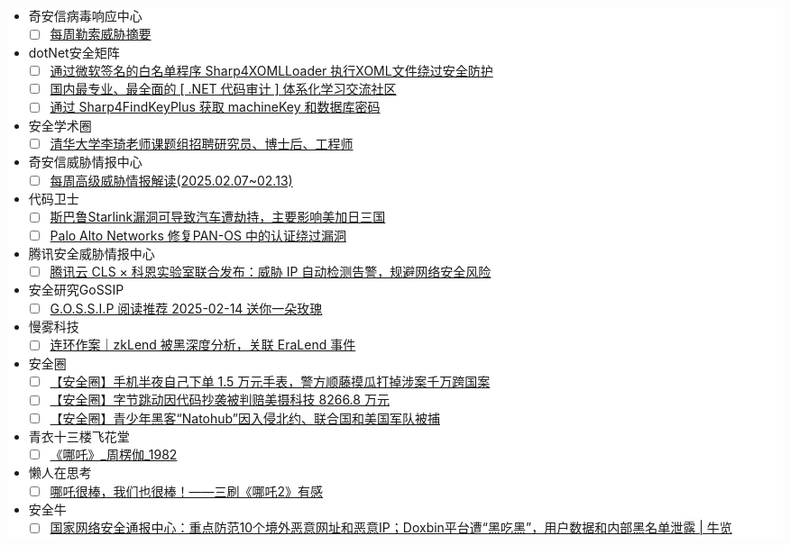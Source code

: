 - 奇安信病毒响应中心
  - [ ] [每周勒索威胁摘要](https://mp.weixin.qq.com/s?__biz=MzI5Mzg5MDM3NQ==&mid=2247498257&idx=1&sn=34047b2d0ece25e4e7886c1cdf7bbd8e&chksm=ec698a39db1e032faa5c5ca9cde09aae776b56a4a6d4ce2ed2bdd70e9383e1b999f89caed56c&scene=58&subscene=0#rd)
- dotNet安全矩阵
  - [ ] [通过微软签名的白名单程序 Sharp4XOMLLoader 执行XOML文件绕过安全防护](https://mp.weixin.qq.com/s?__biz=MzUyOTc3NTQ5MA==&mid=2247498923&idx=1&sn=4e6c1ea22c62d8d700b3beada14bbfe2&chksm=fa595246cd2edb501712ff22ee94bbe46fe3f7235f4eed102051bb3dac1fbdb01c7e23126717&scene=58&subscene=0#rd)
  - [ ] [国内最专业、最全面的 [ .NET 代码审计 ] 体系化学习交流社区](https://mp.weixin.qq.com/s?__biz=MzUyOTc3NTQ5MA==&mid=2247498923&idx=2&sn=55d8495968430136858f8511a4b4aff8&chksm=fa595246cd2edb507e5e7835bd530c7293bce07e2210a987fb2b1b2a7eb5ca34c84c62f7380c&scene=58&subscene=0#rd)
  - [ ] [通过 Sharp4FindKeyPlus 获取 machineKey 和数据库密码](https://mp.weixin.qq.com/s?__biz=MzUyOTc3NTQ5MA==&mid=2247498923&idx=3&sn=e0cb3eb41c3cd563cbcd13079eeba36d&chksm=fa595246cd2edb50ba929b665634c9437e63ed276a977e728d72ffaab14f9eeaf20de29a16d7&scene=58&subscene=0#rd)
- 安全学术圈
  - [ ] [清华大学李琦老师课题组招聘研究员、博士后、工程师](https://mp.weixin.qq.com/s?__biz=MzU5MTM5MTQ2MA==&mid=2247491677&idx=1&sn=7f21286db8a60e57313d78047eb72113&chksm=fe2d1fd6c95a96c059c054ffb63bc5d4116399a4727661e71b9f658b242b46524b8b70ccff6f&scene=58&subscene=0#rd)
- 奇安信威胁情报中心
  - [ ] [每周高级威胁情报解读(2025.02.07~02.13)](https://mp.weixin.qq.com/s?__biz=MzI2MDc2MDA4OA==&mid=2247513941&idx=1&sn=ba22f001db23098dd8f55428a50fb106&chksm=ea664022dd11c934be7cdc815b113b0d76191f3452509b39eead37f445cd6845b5c73c678d0a&scene=58&subscene=0#rd)
- 代码卫士
  - [ ] [斯巴鲁Starlink漏洞可导致汽车遭劫持，主要影响美加日三国](https://mp.weixin.qq.com/s?__biz=MzI2NTg4OTc5Nw==&mid=2247522232&idx=1&sn=cb025b96489e2100ef0f614b779833d4&chksm=ea94a6d2dde32fc4881deaa6fe80b16f9fb9423766568a24dd3e955367ff92ff773531a49a84&scene=58&subscene=0#rd)
  - [ ] [Palo Alto Networks 修复PAN-OS 中的认证绕过漏洞](https://mp.weixin.qq.com/s?__biz=MzI2NTg4OTc5Nw==&mid=2247522232&idx=2&sn=3bc7a4466c3c33ff643ca604524fa401&chksm=ea94a6d2dde32fc44365c182de4b7d412b22857b005666e0a04d2e8302f064eab2a2baa037d6&scene=58&subscene=0#rd)
- 腾讯安全威胁情报中心
  - [ ] [腾讯云 CLS × 科恩实验室联合发布：威胁 IP 自动检测告警，规避网络安全风险](https://mp.weixin.qq.com/s?__biz=MzI5ODk3OTM1Ng==&mid=2247510033&idx=1&sn=9ba4b11c79a48058d7fa30f0c24b884c&chksm=ec9f7162dbe8f8740b4cbf063ea30f25411764ac497b46f88f131b30e82e8cc03105c26a4182&scene=58&subscene=0#rd)
- 安全研究GoSSIP
  - [ ] [G.O.S.S.I.P 阅读推荐 2025-02-14 送你一朵玫瑰](https://mp.weixin.qq.com/s?__biz=Mzg5ODUxMzg0Ng==&mid=2247499732&idx=1&sn=d50c541ef8966e4ba48c304e9874babb&chksm=c063d10df714581b8fd10ccc49eee6eee993b9edbec419a2416a8ebdba3314eb5fc5b98a82e6&scene=58&subscene=0#rd)
- 慢雾科技
  - [ ] [连环作案｜zkLend 被黑深度分析，关联 EraLend 事件](https://mp.weixin.qq.com/s?__biz=MzU4ODQ3NTM2OA==&mid=2247501146&idx=1&sn=90497fe1fb951860c7927052f13be74d&chksm=fddebbddcaa932cb45b0cb9cc1af6a57876edb35e4e73bd3cf0bd151c488702d455e1748c84b&scene=58&subscene=0#rd)
- 安全圈
  - [ ] [【安全圈】手机半夜自己下单 1.5 万元手表，警方顺藤摸瓜打掉涉案千万跨国案](https://mp.weixin.qq.com/s?__biz=MzIzMzE4NDU1OQ==&mid=2652067821&idx=1&sn=dc61f3970e1937819d438a7f81dc8695&chksm=f36e7badc419f2bb4e347908dbf77cc19736e134f6fd183717ebaaeb9cbcd691df05d7fe51ae&scene=58&subscene=0#rd)
  - [ ] [【安全圈】字节跳动因代码抄袭被判赔美摄科技 8266.8 万元](https://mp.weixin.qq.com/s?__biz=MzIzMzE4NDU1OQ==&mid=2652067821&idx=2&sn=fffe3d0e48f5947ad8b9cee0c20a9566&chksm=f36e7badc419f2bba890bb8ae309e692c6d9dad2b0587fc11ab621bc4979b65d54852fa02637&scene=58&subscene=0#rd)
  - [ ] [【安全圈】青少年黑客“Natohub”因入侵北约、联合国和美国军队被捕](https://mp.weixin.qq.com/s?__biz=MzIzMzE4NDU1OQ==&mid=2652067821&idx=3&sn=9b009a4125c9436ff2059d9b03342934&chksm=f36e7badc419f2bb2496a7b260d049e3bcadf8554fce08e821fa4adc4ffed4ed0fd740827c79&scene=58&subscene=0#rd)
- 青衣十三楼飞花堂
  - [ ] [《哪吒》_周楞伽_1982](https://mp.weixin.qq.com/s?__biz=MzUzMjQyMDE3Ng==&mid=2247487994&idx=1&sn=26fe85b0557500c21d21d9bda0fe939e&chksm=fab2d2c5cdc55bd3ef1b18c76771161153729acad9b4dd9f6b6ac63adcaa18c4e08064c034b4&scene=58&subscene=0#rd)
- 懒人在思考
  - [ ] [哪吒很棒，我们也很棒！——三刷《哪吒2》有感](https://mp.weixin.qq.com/s?__biz=MzA3NTEzMTUwNA==&mid=2651081673&idx=1&sn=094bb885f33292a81a4099de502dfea2&chksm=8485d4d6b3f25dc00108f030c171154d4da3a2e682eb11c0e2a793a2aaf15dbf8e137b3757ec&scene=58&subscene=0#rd)
- 安全牛
  - [ ] [国家网络安全通报中心：重点防范10个境外恶意网址和恶意IP；Doxbin平台遭“黑吃黑”，用户数据和内部黑名单泄露 | 牛览](https://mp.weixin.qq.com/s?__biz=MjM5Njc3NjM4MA==&mid=2651135104&idx=1&sn=d91c96a636cda25671b844875bcf6f28&chksm=bd15ac538a6225451f2fe8f52820972f14faa3ba10a8068a58a19306a985ed39049759aa4537&scene=58&subscene=0#rd)